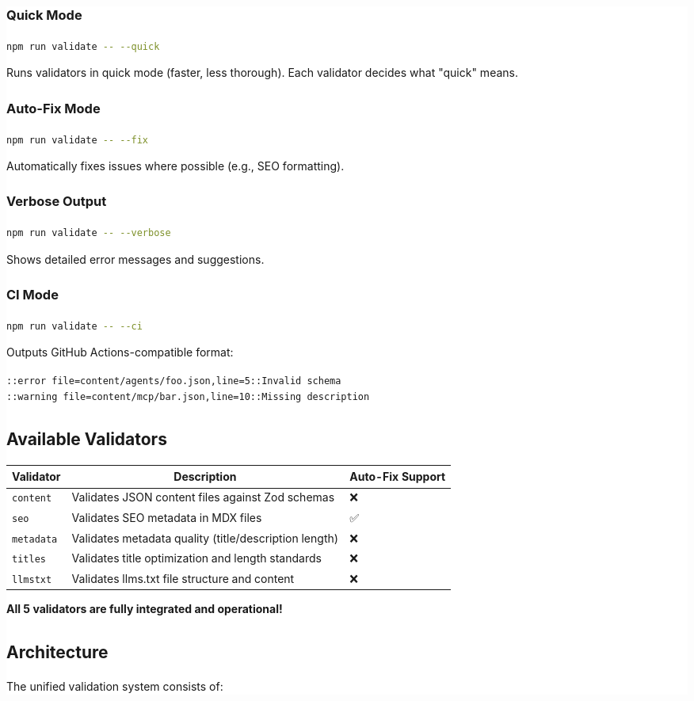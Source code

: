 ### Quick Mode

```bash
npm run validate -- --quick
```

Runs validators in quick mode (faster, less thorough). Each validator decides what "quick" means.

### Auto-Fix Mode

```bash
npm run validate -- --fix
```

Automatically fixes issues where possible (e.g., SEO formatting).

### Verbose Output

```bash
npm run validate -- --verbose
```

Shows detailed error messages and suggestions.

### CI Mode

```bash
npm run validate -- --ci
```

Outputs GitHub Actions-compatible format:

```
::error file=content/agents/foo.json,line=5::Invalid schema
::warning file=content/mcp/bar.json,line=10::Missing description
```

## Available Validators

| Validator | Description | Auto-Fix Support |
|-----------|-------------|------------------|
| `content` | Validates JSON content files against Zod schemas | ❌ |
| `seo` | Validates SEO metadata in MDX files | ✅ |
| `metadata` | Validates metadata quality (title/description length) | ❌ |
| `titles` | Validates title optimization and length standards | ❌ |
| `llmstxt` | Validates llms.txt file structure and content | ❌ |

**All 5 validators are fully integrated and operational!**

## Architecture

The unified validation system consists of:
